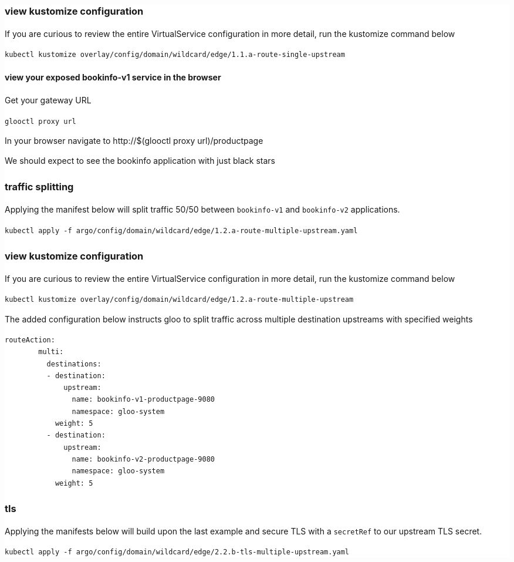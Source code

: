 ### view kustomize configuration
If you are curious to review the entire VirtualService configuration in more detail, run the kustomize command below
```
kubectl kustomize overlay/config/domain/wildcard/edge/1.1.a-route-single-upstream
```

#### view your exposed bookinfo-v1 service in the browser
Get your gateway URL
```
glooctl proxy url
```

In your browser navigate to http://$(glooctl proxy url)/productpage

We should expect to see the bookinfo application with just black stars

### traffic splitting
Applying the manifest below will split traffic 50/50 between `bookinfo-v1` and `bookinfo-v2` applications. 
```
kubectl apply -f argo/config/domain/wildcard/edge/1.2.a-route-multiple-upstream.yaml
```

### view kustomize configuration
If you are curious to review the entire VirtualService configuration in more detail, run the kustomize command below
```
kubectl kustomize overlay/config/domain/wildcard/edge/1.2.a-route-multiple-upstream
```

The added configuration below instructs gloo to split traffic across multiple destination upstreams with specified weights
```
routeAction:
        multi:
          destinations:
          - destination:
              upstream:
                name: bookinfo-v1-productpage-9080
                namespace: gloo-system
            weight: 5
          - destination:
              upstream:
                name: bookinfo-v2-productpage-9080
                namespace: gloo-system
            weight: 5
```

### tls
Applying the manifests below will build upon the last example and secure TLS with a `secretRef` to our upstream TLS secret.
```
kubectl apply -f argo/config/domain/wildcard/edge/2.2.b-tls-multiple-upstream.yaml
```
